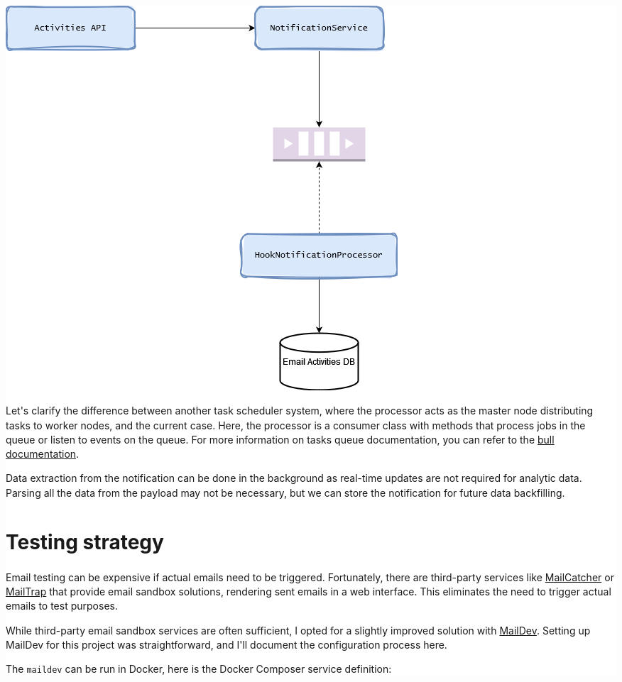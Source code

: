 ![BackgroundJobsNotification](BackgroundJobsNotification.png)

Let's clarify the difference between another task scheduler system, where the processor acts as the master node distributing tasks to worker nodes, and the current case.
Here, the processor is a consumer class with methods that process jobs in the queue or listen to events on the queue. For more information on tasks queue documentation, you can refer to the [bull documentation][7].

Data extraction from the notification can be done in the background as real-time updates are not required for analytic data. Parsing all the data from the payload may not be necessary, but we can store the notification for future data backfilling.

# Testing strategy

Email testing can be expensive if actual emails need to be triggered. Fortunately, there are third-party services like [MailCatcher][8] or [MailTrap][10] that provide email sandbox solutions, rendering sent emails in a web interface. This eliminates the need to trigger actual emails to test purposes.

While third-party email sandbox services are often sufficient, I opted for a slightly improved solution with [MailDev][11]. Setting up MailDev for this project was straightforward, and I'll document the configuration process here.

The `maildev` can be run in Docker, here is the Docker Composer service definition:


[1]: https://docs.aws.amazon.com/ses/latest/dg/monitor-sending-activity-console.html
[2]: https://aws.amazon.com/developer/tools/
[3]: https://docs.aws.amazon.com/sns/latest/dg/sns-large-payload-raw-message-delivery.html
[4]: https://www.npmjs.com/package/raw-body
[5]: https://docs.aws.amazon.com/sns/latest/dg/sns-message-and-json-formats.html#http-subscription-confirmation-json
[6]: https://docs.aws.amazon.com/AWSJavaScriptSDK/v3/latest/client/sns/command/ConfirmSubscriptionCommand/
[7]: https://github.com/OptimalBits/bull
[8]: https://mailcatcher.me
[9]: https://docs.aws.amazon.com/ses/latest/dg/notification-examples.html
[10]: https://mailtrap.io/
[11]: https://github.com/maildev/maildev
[12]: https://docs.aws.amazon.com/ses/index.html